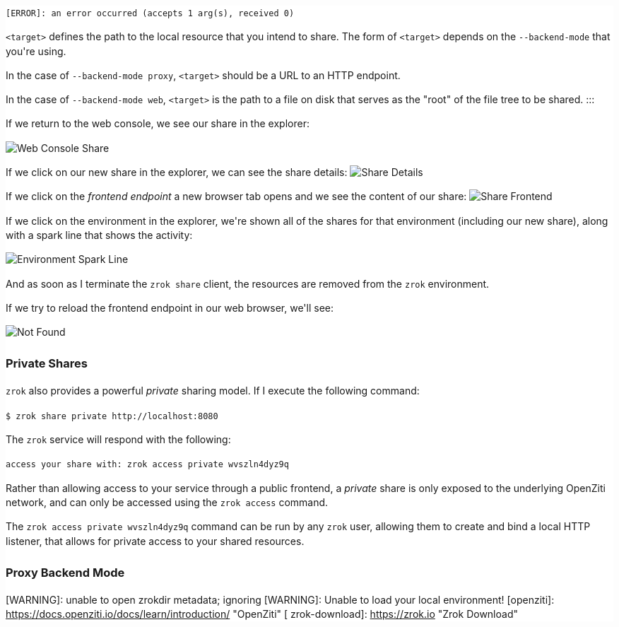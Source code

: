 ```
[ERROR]: an error occurred (accepts 1 arg(s), received 0)
```

`<target>` defines the path to the local resource that you intend to share. The form of `<target>` depends on the `--backend-mode` that you're using. 

In the case of `--backend-mode proxy`, `<target>` should be a URL to an HTTP endpoint.

In the case of `--backend-mode web`, `<target>` is the path to a file on disk that serves as the "root" of the file tree to be shared.
:::

If we return to the web console, we see our share in the explorer:

![Web Console Share](images/zrok_web_console_explorer_share.png)

If we click on our new share in the explorer, we can see the share details:
![Share Details](images/zrok_web_console_share_detail.png)

If we click on the _frontend endpoint_ a new browser tab opens and we see the content of our share:
![Share Frontend](images/zrok_web_console_share_frontend.png)

If we click on the environment in the explorer, we're shown all of the shares for that environment (including our new share), along with a spark line that shows the activity:

![Environment Spark Line](images/zrok_web_console_environment_spark.png)

And as soon as I terminate the `zrok share` client, the resources are removed from the `zrok` environment.

If we try to reload the frontend endpoint in our web browser, we'll see:

![Not Found](images/zrok_not_found.png)

### Private Shares

`zrok` also provides a powerful _private_ sharing model. If I execute the following command:

```
$ zrok share private http://localhost:8080
```

The `zrok` service will respond with the following:

```
access your share with: zrok access private wvszln4dyz9q
```

Rather than allowing access to your service through a public frontend, a _private_ share is only exposed to the underlying OpenZiti network, and can only be accessed using the `zrok access` command.

The `zrok access private wvszln4dyz9q` command can be run by any `zrok` user, allowing them to create and bind a local HTTP listener, that allows for private access to your shared resources.

### Proxy Backend Mode


[WARNING]: unable to open zrokdir metadata; ignoring
[WARNING]: Unable to load your local environment!
[openziti]: https://docs.openziti.io/docs/learn/introduction/	"OpenZiti"
[ zrok-download]: https://zrok.io "Zrok Download"